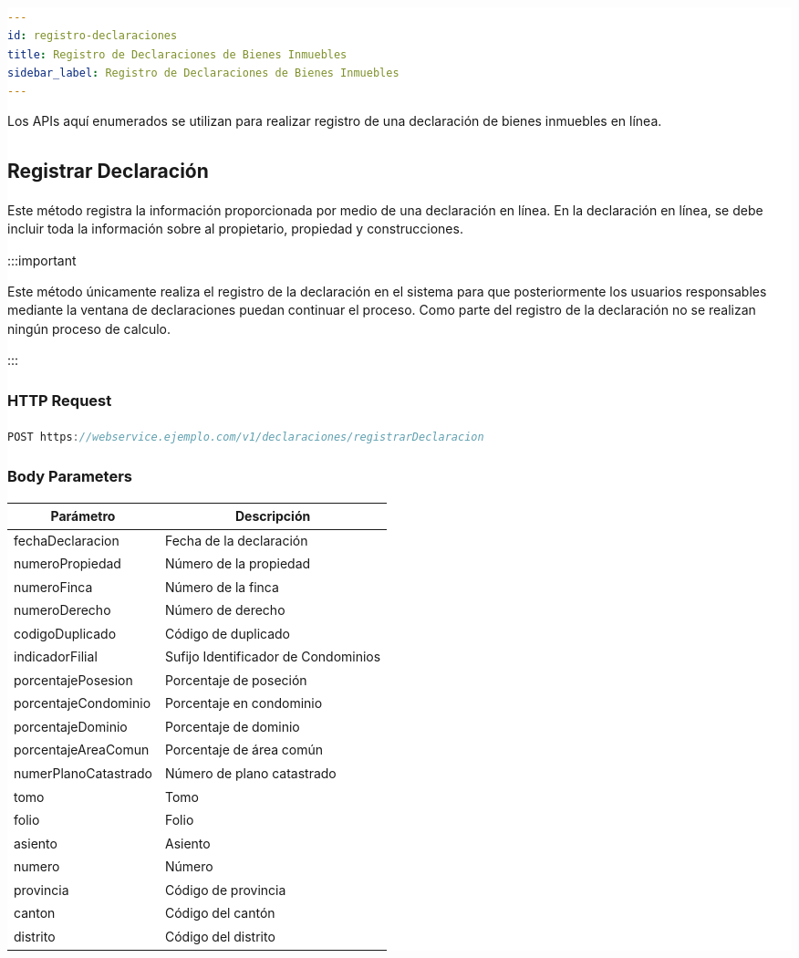 ```yaml
---
id: registro-declaraciones
title: Registro de Declaraciones de Bienes Inmuebles
sidebar_label: Registro de Declaraciones de Bienes Inmuebles
---
```


Los APIs aquí enumerados se utilizan para realizar registro de una declaración de bienes inmuebles en línea.

## Registrar Declaración
Este método registra la información proporcionada por medio de una declaración en línea. En la declaración en línea, se debe incluir toda la información sobre al propietario, propiedad y construcciones.

:::important

Este método únicamente realiza el registro de la declaración en el sistema para que posteriormente los usuarios responsables mediante la ventana de declaraciones puedan continuar el proceso. Como parte del registro de la declaración no se realizan ningún proceso de calculo.

:::

### HTTP Request

```javascript
POST https://webservice.ejemplo.com/v1/declaraciones/registrarDeclaracion
```

### Body Parameters

|Parámetro                                      |Descripción|
|-----------------------------------------------|--|
|fechaDeclaracion                               |Fecha de la declaración|
|numeroPropiedad                                |Número de la propiedad|
|numeroFinca                                    |Número de la finca|
|numeroDerecho                                  |Número de derecho|
|codigoDuplicado                                |Código de duplicado|
|indicadorFilial                                |Sufijo Identificador de Condominios|
|porcentajePosesion                             |Porcentaje de poseción|
|porcentajeCondominio                           |Porcentaje en condominio|
|porcentajeDominio                              |Porcentaje de dominio|
|porcentajeAreaComun                            |Porcentaje de área común|
|numerPlanoCatastrado                           |Número de plano catastrado|
|tomo                                           |Tomo|
|folio                                          |Folio|
|asiento                                        |Asiento|
|numero                                         |Número|
|provincia                                      |Código de provincia|
|canton                                         |Código del cantón|
|distrito                                       |Código del distrito|